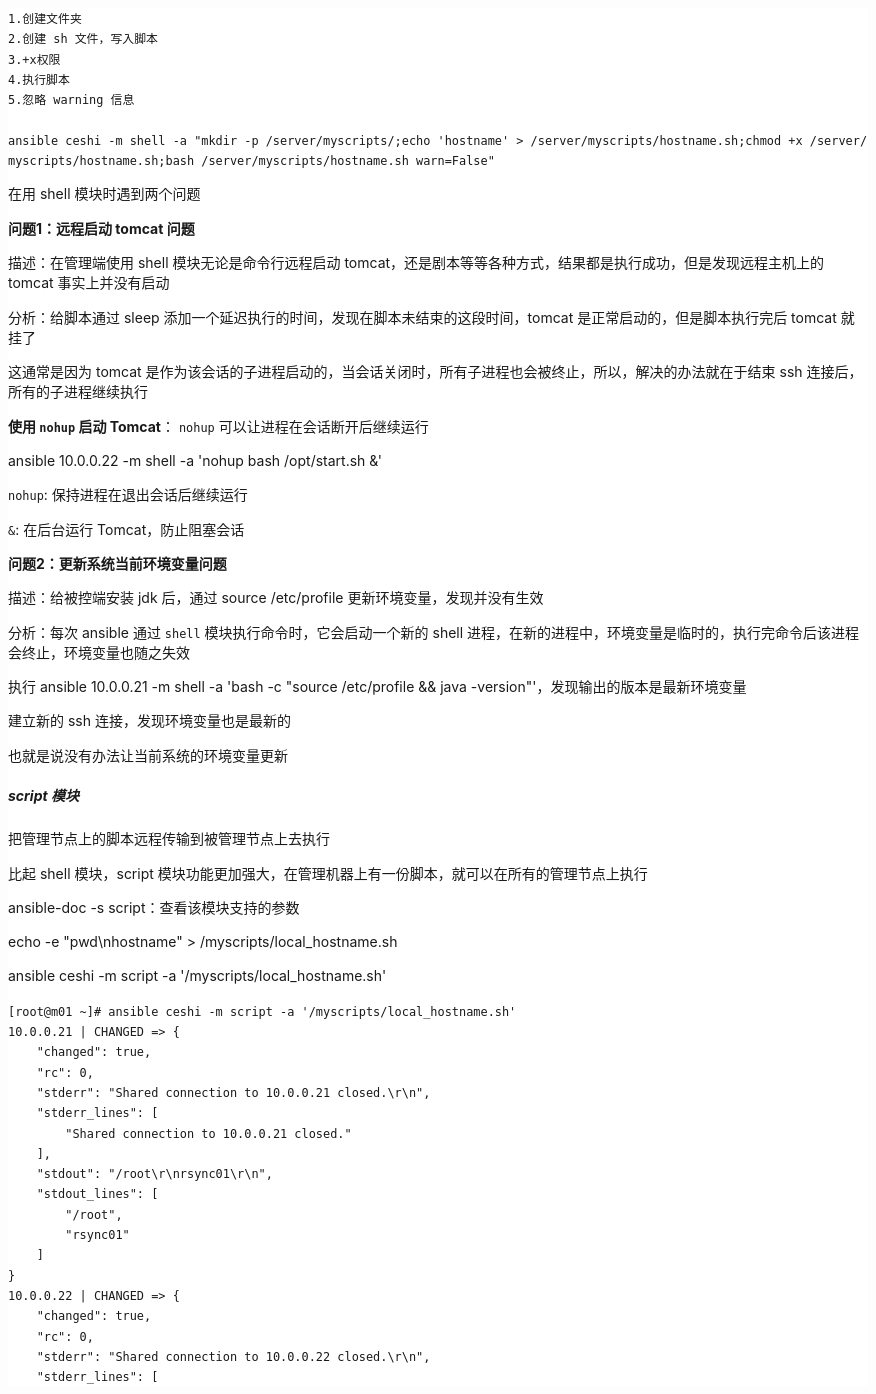 ```
1.创建文件夹
2.创建 sh 文件，写入脚本
3.+x权限
4.执行脚本
5.忽略 warning 信息

ansible ceshi -m shell -a "mkdir -p /server/myscripts/;echo 'hostname' > /server/myscripts/hostname.sh;chmod +x /server/myscripts/hostname.sh;bash /server/myscripts/hostname.sh warn=False"
```

在用 shell 模块时遇到两个问题

**问题1：远程启动 tomcat 问题**

描述：在管理端使用 shell 模块无论是命令行远程启动 tomcat，还是剧本等等各种方式，结果都是执行成功，但是发现远程主机上的tomcat 事实上并没有启动

分析：给脚本通过 sleep 添加一个延迟执行的时间，发现在脚本未结束的这段时间，tomcat 是正常启动的，但是脚本执行完后 tomcat 就挂了

这通常是因为 tomcat 是作为该会话的子进程启动的，当会话关闭时，所有子进程也会被终止，所以，解决的办法就在于结束 ssh 连接后，所有的子进程继续执行

**使用 `nohup` 启动 Tomcat**： `nohup` 可以让进程在会话断开后继续运行

ansible 10.0.0.22 -m shell -a 'nohup bash /opt/start.sh &'

`nohup`: 保持进程在退出会话后继续运行

`&`: 在后台运行 Tomcat，防止阻塞会话

**问题2：更新系统当前环境变量问题**

描述：给被控端安装 jdk 后，通过 source /etc/profile 更新环境变量，发现并没有生效

分析：每次 ansible 通过 `shell` 模块执行命令时，它会启动一个新的 shell 进程，在新的进程中，环境变量是临时的，执行完命令后该进程会终止，环境变量也随之失效

执行 ansible 10.0.0.21 -m shell -a 'bash -c "source /etc/profile && java -version"'，发现输出的版本是最新环境变量

建立新的 ssh 连接，发现环境变量也是最新的

也就是说没有办法让当前系统的环境变量更新



##### script 模块

把管理节点上的脚本远程传输到被管理节点上去执行

比起 shell 模块，script 模块功能更加强大，在管理机器上有一份脚本，就可以在所有的管理节点上执行

ansible-doc -s script：查看该模块支持的参数

echo -e "pwd\nhostname" > /myscripts/local_hostname.sh

ansible ceshi -m script -a '/myscripts/local_hostname.sh'

```shell
[root@m01 ~]# ansible ceshi -m script -a '/myscripts/local_hostname.sh'
10.0.0.21 | CHANGED => {
    "changed": true,
    "rc": 0,
    "stderr": "Shared connection to 10.0.0.21 closed.\r\n",
    "stderr_lines": [
        "Shared connection to 10.0.0.21 closed."
    ],
    "stdout": "/root\r\nrsync01\r\n",
    "stdout_lines": [
        "/root",
        "rsync01"
    ]
}
10.0.0.22 | CHANGED => {
    "changed": true,
    "rc": 0,
    "stderr": "Shared connection to 10.0.0.22 closed.\r\n",
    "stderr_lines": [
```